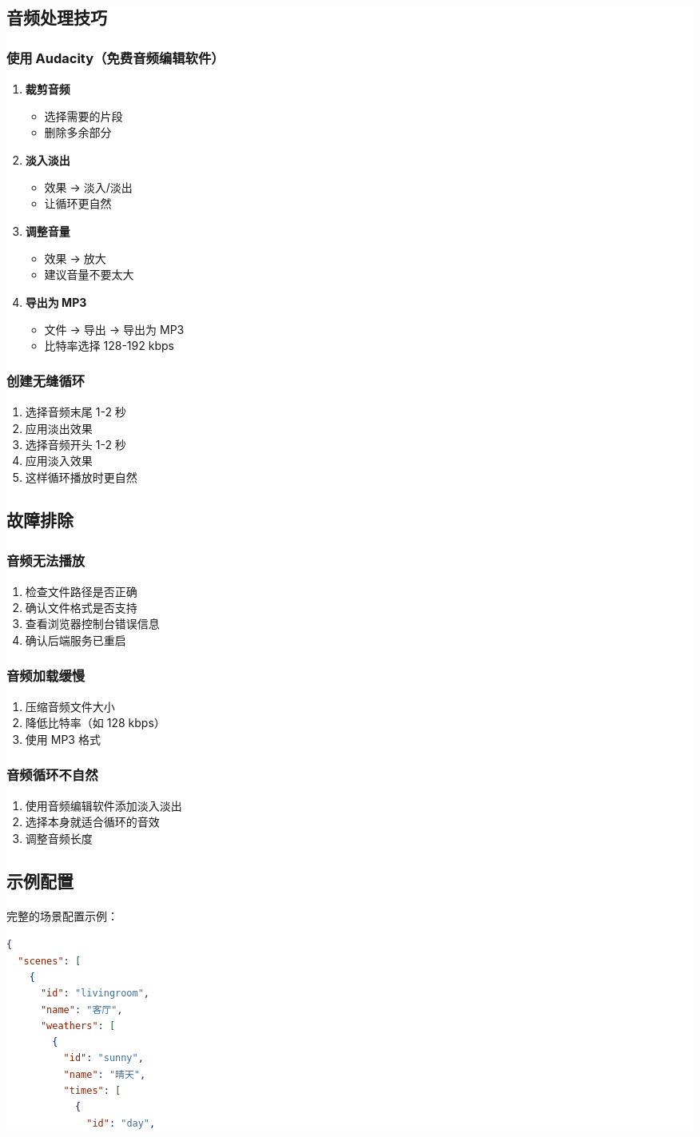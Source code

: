 ## 音频处理技巧

### 使用 Audacity（免费音频编辑软件）

1. **裁剪音频**
   - 选择需要的片段
   - 删除多余部分

2. **淡入淡出**
   - 效果 → 淡入/淡出
   - 让循环更自然

3. **调整音量**
   - 效果 → 放大
   - 建议音量不要太大

4. **导出为 MP3**
   - 文件 → 导出 → 导出为 MP3
   - 比特率选择 128-192 kbps

### 创建无缝循环

1. 选择音频末尾 1-2 秒
2. 应用淡出效果
3. 选择音频开头 1-2 秒
4. 应用淡入效果
5. 这样循环播放时更自然

## 故障排除

### 音频无法播放
1. 检查文件路径是否正确
2. 确认文件格式是否支持
3. 查看浏览器控制台错误信息
4. 确认后端服务已重启

### 音频加载缓慢
1. 压缩音频文件大小
2. 降低比特率（如 128 kbps）
3. 使用 MP3 格式

### 音频循环不自然
1. 使用音频编辑软件添加淡入淡出
2. 选择本身就适合循环的音效
3. 调整音频长度

## 示例配置

完整的场景配置示例：

```json
{
  "scenes": [
    {
      "id": "livingroom",
      "name": "客厅",
      "weathers": [
        {
          "id": "sunny",
          "name": "晴天",
          "times": [
            {
              "id": "day",
```